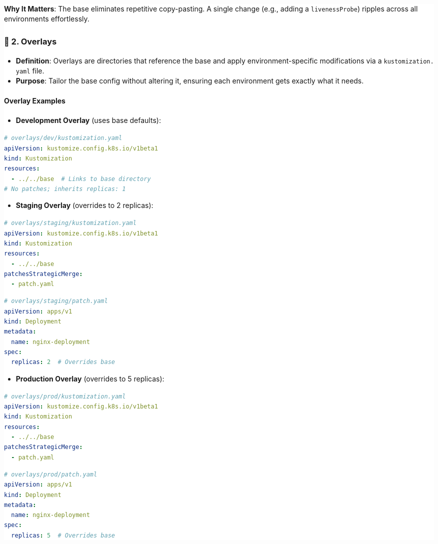 **Why It Matters**: The base eliminates repetitive copy-pasting. A single change (e.g., adding a `livenessProbe`) ripples across all environments effortlessly.

### 🌈 2. Overlays
- **Definition**: Overlays are directories that reference the base and apply environment-specific modifications via a `kustomization.yaml` file.
- **Purpose**: Tailor the base config without altering it, ensuring each environment gets exactly what it needs.

#### Overlay Examples
- **Development Overlay** (uses base defaults):
```yaml
# overlays/dev/kustomization.yaml
apiVersion: kustomize.config.k8s.io/v1beta1
kind: Kustomization
resources:
  - ../../base  # Links to base directory
# No patches; inherits replicas: 1
```

- **Staging Overlay** (overrides to 2 replicas):
```yaml
# overlays/staging/kustomization.yaml
apiVersion: kustomize.config.k8s.io/v1beta1
kind: Kustomization
resources:
  - ../../base
patchesStrategicMerge:
  - patch.yaml
```
```yaml
# overlays/staging/patch.yaml
apiVersion: apps/v1
kind: Deployment
metadata:
  name: nginx-deployment
spec:
  replicas: 2  # Overrides base
```

- **Production Overlay** (overrides to 5 replicas):
```yaml
# overlays/prod/kustomization.yaml
apiVersion: kustomize.config.k8s.io/v1beta1
kind: Kustomization
resources:
  - ../../base
patchesStrategicMerge:
  - patch.yaml
```
```yaml
# overlays/prod/patch.yaml
apiVersion: apps/v1
kind: Deployment
metadata:
  name: nginx-deployment
spec:
  replicas: 5  # Overrides base
```
